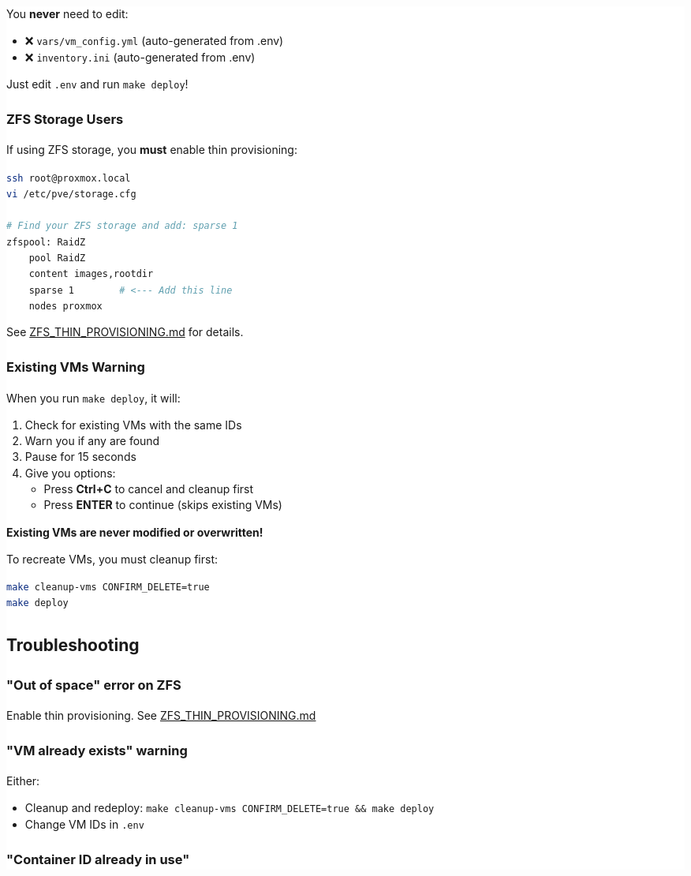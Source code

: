 You **never** need to edit:
- ❌ `vars/vm_config.yml` (auto-generated from .env)
- ❌ `inventory.ini` (auto-generated from .env)

Just edit `.env` and run `make deploy`!

### ZFS Storage Users

If using ZFS storage, you **must** enable thin provisioning:

```bash
ssh root@proxmox.local
vi /etc/pve/storage.cfg

# Find your ZFS storage and add: sparse 1
zfspool: RaidZ
    pool RaidZ
    content images,rootdir
    sparse 1        # <--- Add this line
    nodes proxmox
```

See [ZFS_THIN_PROVISIONING.md](ZFS_THIN_PROVISIONING.md) for details.

### Existing VMs Warning

When you run `make deploy`, it will:
1. Check for existing VMs with the same IDs
2. Warn you if any are found
3. Pause for 15 seconds
4. Give you options:
   - Press **Ctrl+C** to cancel and cleanup first
   - Press **ENTER** to continue (skips existing VMs)

**Existing VMs are never modified or overwritten!**

To recreate VMs, you must cleanup first:
```bash
make cleanup-vms CONFIRM_DELETE=true
make deploy
```

## Troubleshooting

### "Out of space" error on ZFS

Enable thin provisioning. See [ZFS_THIN_PROVISIONING.md](ZFS_THIN_PROVISIONING.md)

### "VM already exists" warning

Either:
- Cleanup and redeploy: `make cleanup-vms CONFIRM_DELETE=true && make deploy`
- Change VM IDs in `.env`

### "Container ID already in use"

